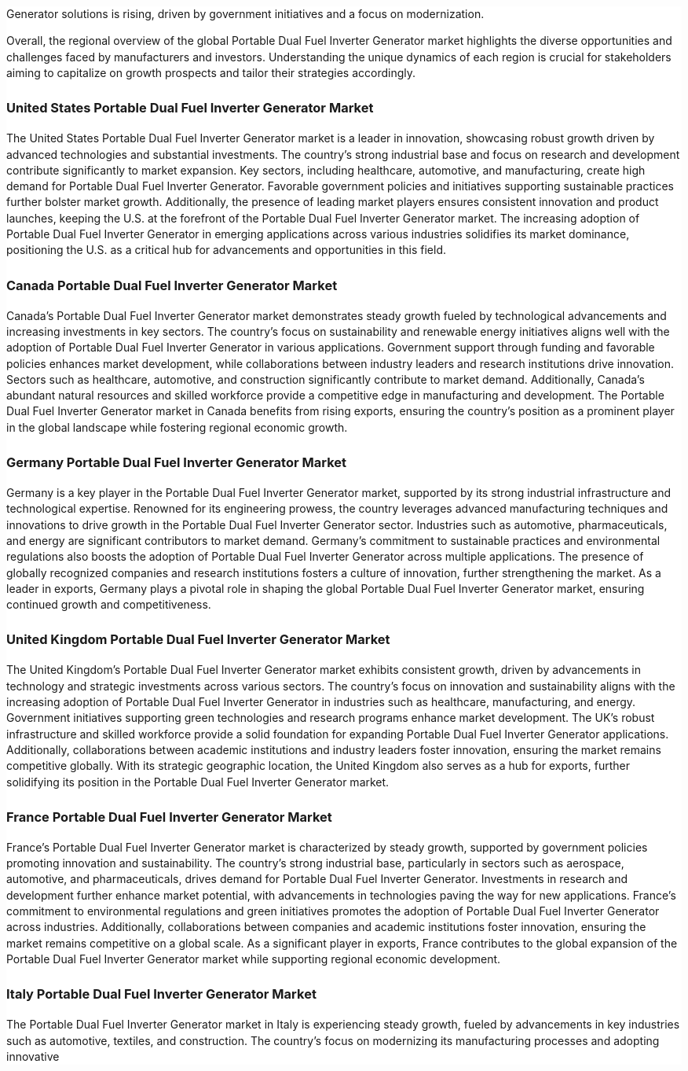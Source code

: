 Generator solutions is rising, driven by government initiatives and a focus on modernization.</p><p>Overall, the regional overview of the global Portable Dual Fuel Inverter Generator market highlights the diverse opportunities and challenges faced by manufacturers and investors. Understanding the unique dynamics of each region is crucial for stakeholders aiming to capitalize on growth prospects and tailor their strategies accordingly.</p><h3>United States Portable Dual Fuel Inverter Generator Market</h3><p>The United States Portable Dual Fuel Inverter Generator market is a leader in innovation, showcasing robust growth driven by advanced technologies and substantial investments. The country&rsquo;s strong industrial base and focus on research and development contribute significantly to market expansion. Key sectors, including healthcare, automotive, and manufacturing, create high demand for Portable Dual Fuel Inverter Generator. Favorable government policies and initiatives supporting sustainable practices further bolster market growth. Additionally, the presence of leading market players ensures consistent innovation and product launches, keeping the U.S. at the forefront of the Portable Dual Fuel Inverter Generator market. The increasing adoption of Portable Dual Fuel Inverter Generator in emerging applications across various industries solidifies its market dominance, positioning the U.S. as a critical hub for advancements and opportunities in this field.</p><h3>Canada Portable Dual Fuel Inverter Generator Market</h3><p>Canada&rsquo;s Portable Dual Fuel Inverter Generator market demonstrates steady growth fueled by technological advancements and increasing investments in key sectors. The country&rsquo;s focus on sustainability and renewable energy initiatives aligns well with the adoption of Portable Dual Fuel Inverter Generator in various applications. Government support through funding and favorable policies enhances market development, while collaborations between industry leaders and research institutions drive innovation. Sectors such as healthcare, automotive, and construction significantly contribute to market demand. Additionally, Canada&rsquo;s abundant natural resources and skilled workforce provide a competitive edge in manufacturing and development. The Portable Dual Fuel Inverter Generator market in Canada benefits from rising exports, ensuring the country&rsquo;s position as a prominent player in the global landscape while fostering regional economic growth.</p><h3>Germany Portable Dual Fuel Inverter Generator Market</h3><p>Germany is a key player in the Portable Dual Fuel Inverter Generator market, supported by its strong industrial infrastructure and technological expertise. Renowned for its engineering prowess, the country leverages advanced manufacturing techniques and innovations to drive growth in the Portable Dual Fuel Inverter Generator sector. Industries such as automotive, pharmaceuticals, and energy are significant contributors to market demand. Germany&rsquo;s commitment to sustainable practices and environmental regulations also boosts the adoption of Portable Dual Fuel Inverter Generator across multiple applications. The presence of globally recognized companies and research institutions fosters a culture of innovation, further strengthening the market. As a leader in exports, Germany plays a pivotal role in shaping the global Portable Dual Fuel Inverter Generator market, ensuring continued growth and competitiveness.</p><h3>United Kingdom Portable Dual Fuel Inverter Generator Market</h3><p>The United Kingdom&rsquo;s Portable Dual Fuel Inverter Generator market exhibits consistent growth, driven by advancements in technology and strategic investments across various sectors. The country&rsquo;s focus on innovation and sustainability aligns with the increasing adoption of Portable Dual Fuel Inverter Generator in industries such as healthcare, manufacturing, and energy. Government initiatives supporting green technologies and research programs enhance market development. The UK&rsquo;s robust infrastructure and skilled workforce provide a solid foundation for expanding Portable Dual Fuel Inverter Generator applications. Additionally, collaborations between academic institutions and industry leaders foster innovation, ensuring the market remains competitive globally. With its strategic geographic location, the United Kingdom also serves as a hub for exports, further solidifying its position in the Portable Dual Fuel Inverter Generator market.</p><h3>France Portable Dual Fuel Inverter Generator Market</h3><p>France&rsquo;s Portable Dual Fuel Inverter Generator market is characterized by steady growth, supported by government policies promoting innovation and sustainability. The country&rsquo;s strong industrial base, particularly in sectors such as aerospace, automotive, and pharmaceuticals, drives demand for Portable Dual Fuel Inverter Generator. Investments in research and development further enhance market potential, with advancements in technologies paving the way for new applications. France&rsquo;s commitment to environmental regulations and green initiatives promotes the adoption of Portable Dual Fuel Inverter Generator across industries. Additionally, collaborations between companies and academic institutions foster innovation, ensuring the market remains competitive on a global scale. As a significant player in exports, France contributes to the global expansion of the Portable Dual Fuel Inverter Generator market while supporting regional economic development.</p><h3>Italy Portable Dual Fuel Inverter Generator Market</h3><p>The Portable Dual Fuel Inverter Generator market in Italy is experiencing steady growth, fueled by advancements in key industries such as automotive, textiles, and construction. The country&rsquo;s focus on modernizing its manufacturing processes and adopting innovative